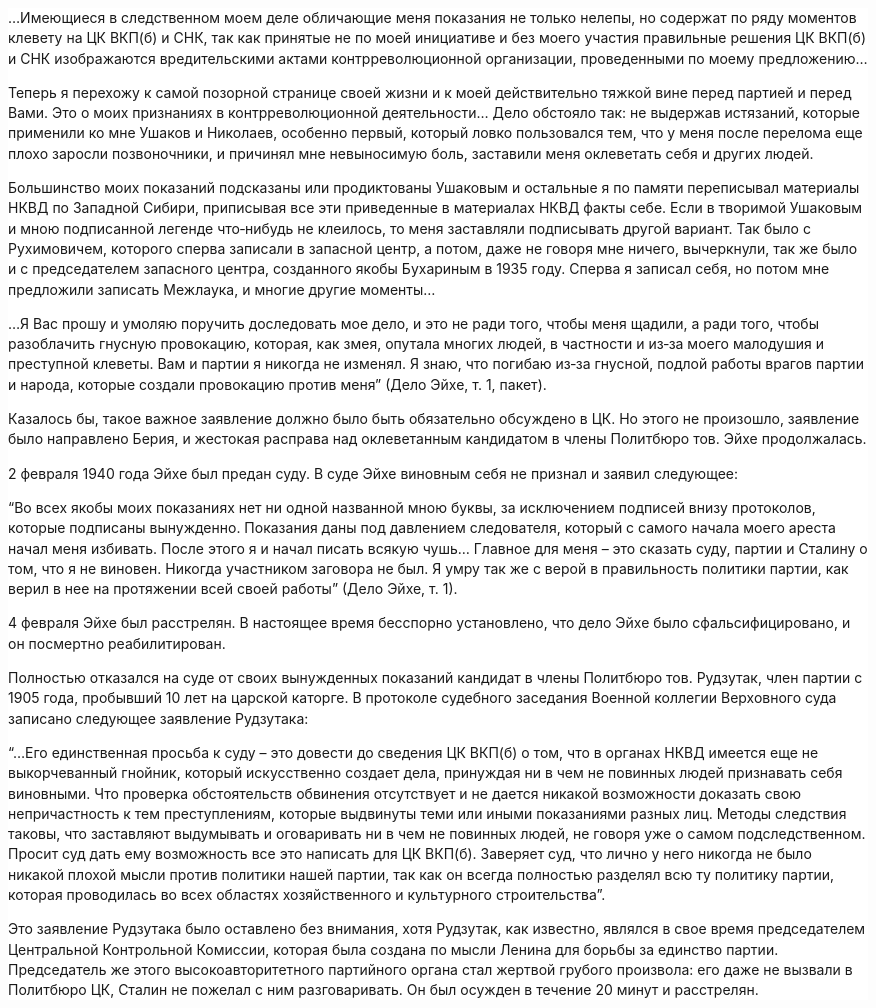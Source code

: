 …Имеющиеся в следственном моем деле обличающие меня показания не только нелепы, но содержат по ряду моментов клевету на ЦК ВКП(б) и СНК, так как принятые не по моей инициативе и без моего участия правильные решения ЦК ВКП(б) и СНК изображаются вредительскими актами контрреволюционной организации, проведенными по моему предложению…

Теперь я перехожу к самой позорной странице своей жизни и к моей действительно тяжкой вине перед партией и перед Вами. Это о моих признаниях в контрреволюционной деятельности… Дело обстояло так: не выдержав истязаний, которые применили ко мне Ушаков и Николаев, особенно первый, который ловко пользовался тем, что у меня после перелома еще плохо заросли позвоночники, и причинял мне невыносимую боль, заставили меня оклеветать себя и других людей.

Большинство моих показаний подсказаны или продиктованы Ушаковым и остальные я по памяти переписывал материалы НКВД по Западной Сибири, приписывая все эти приведенные в материалах НКВД факты себе. Если в творимой Ушаковым и мною подписанной легенде что‑нибудь не клеилось, то меня заставляли подписывать другой вариант. Так было с Рухимовичем, которого сперва записали в запасной центр, а потом, даже не говоря мне ничего, вычеркнули, так же было и с председателем запасного центра, созданного якобы Бухариным в 1935 году. Сперва я записал себя, но потом мне предложили записать Межлаука, и многие другие моменты…

…Я Вас прошу и умоляю поручить доследовать мое дело, и это не ради того, чтобы меня щадили, а ради того, чтобы разоблачить гнусную провокацию, которая, как змея, опутала многих людей, в частности и из‑за моего малодушия и преступной клеветы. Вам и партии я никогда не изменял. Я знаю, что погибаю из‑за гнусной, подлой работы врагов партии и народа, которые создали провокацию против меня” (Дело Эйхе, т. 1, пакет).

Казалось бы, такое важное заявление должно было быть обязательно обсуждено в ЦК. Но этого не произошло, заявление было направлено Берия, и жестокая расправа над оклеветанным кандидатом в члены Политбюро тов. Эйхе продолжалась.

2 февраля 1940 года Эйхе был предан суду. В суде Эйхе виновным себя не признал и заявил следующее:

“Во всех якобы моих показаниях нет ни одной названной мною буквы, за исключением подписей внизу протоколов, которые подписаны вынужденно. Показания даны под давлением следователя, который с самого начала моего ареста начал меня избивать. После этого я и начал писать всякую чушь… Главное для меня – это сказать суду, партии и Сталину о том, что я не виновен. Никогда участником заговора не был. Я умру так же с верой в правильность политики партии, как верил в нее на протяжении всей своей работы” (Дело Эйхе, т. 1).

4 февраля Эйхе был расстрелян. В настоящее время бесспорно установлено, что дело Эйхе было сфальсифицировано, и он посмертно реабилитирован.

Полностью отказался на суде от своих вынужденных показаний кандидат в члены Политбюро тов. Рудзутак, член партии с 1905 года, пробывший 10 лет на царской каторге. В протоколе судебного заседания Военной коллегии Верховного суда записано следующее заявление Рудзутака:

“…Его единственная просьба к суду – это довести до сведения ЦК ВКП(б) о том, что в органах НКВД имеется еще не выкорчеванный гнойник, который искусственно создает дела, принуждая ни в чем не повинных людей признавать себя виновными. Что проверка обстоятельств обвинения отсутствует и не дается никакой возможности доказать свою непричастность к тем преступлениям, которые выдвинуты теми или иными показаниями разных лиц. Методы следствия таковы, что заставляют выдумывать и оговаривать ни в чем не повинных людей, не говоря уже о самом подследственном. Просит суд дать ему возможность все это написать для ЦК ВКП(б). Заверяет суд, что лично у него никогда не было никакой плохой мысли против политики нашей партии, так как он всегда полностью разделял всю ту политику партии, которая проводилась во всех областях хозяйственного и культурного строительства”.

Это заявление Рудзутака было оставлено без внимания, хотя Рудзутак, как известно, являлся в свое время председателем Центральной Контрольной Комиссии, которая была создана по мысли Ленина для борьбы за единство партии. Председатель же этого высокоавторитетного партийного органа стал жертвой грубого произвола: его даже не вызвали в Политбюро ЦК, Сталин не пожелал с ним разговаривать. Он был осужден в течение 20 минут и расстрелян.
